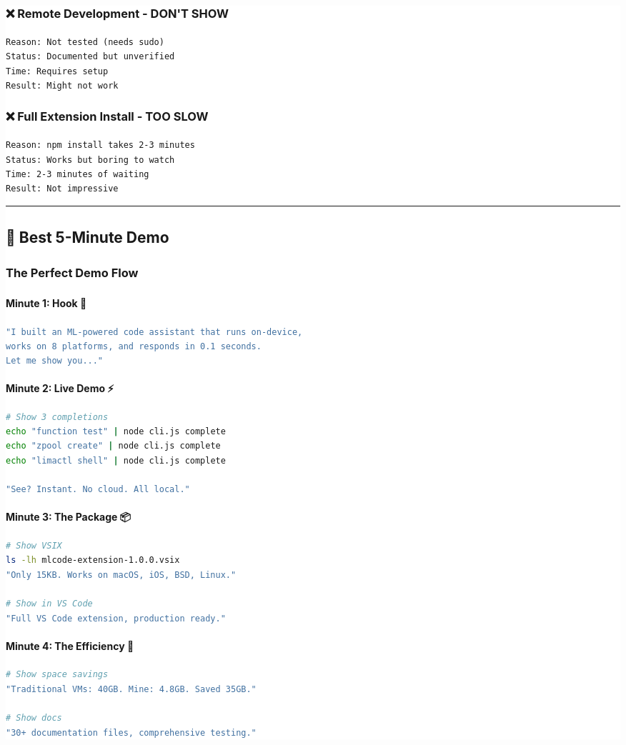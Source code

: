 ### **❌ Remote Development** - **DON'T SHOW**
```
Reason: Not tested (needs sudo)
Status: Documented but unverified
Time: Requires setup
Result: Might not work
```

### **❌ Full Extension Install** - **TOO SLOW**
```
Reason: npm install takes 2-3 minutes
Status: Works but boring to watch
Time: 2-3 minutes of waiting
Result: Not impressive
```

---

## 🌟 **Best 5-Minute Demo**

### **The Perfect Demo Flow**

#### **Minute 1: Hook** 🎣
```bash
"I built an ML-powered code assistant that runs on-device,
works on 8 platforms, and responds in 0.1 seconds.
Let me show you..."
```

#### **Minute 2: Live Demo** ⚡
```bash
# Show 3 completions
echo "function test" | node cli.js complete
echo "zpool create" | node cli.js complete  
echo "limactl shell" | node cli.js complete

"See? Instant. No cloud. All local."
```

#### **Minute 3: The Package** 📦
```bash
# Show VSIX
ls -lh mlcode-extension-1.0.0.vsix
"Only 15KB. Works on macOS, iOS, BSD, Linux."

# Show in VS Code
"Full VS Code extension, production ready."
```

#### **Minute 4: The Efficiency** 💾
```bash
# Show space savings
"Traditional VMs: 40GB. Mine: 4.8GB. Saved 35GB."

# Show docs
"30+ documentation files, comprehensive testing."
```
